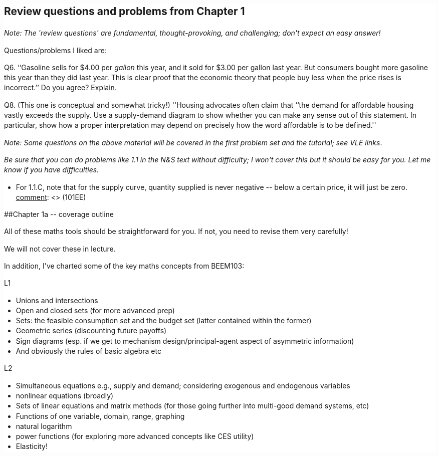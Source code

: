
## Review questions and problems from Chapter 1

*Note: The 'review questions' are fundamental, thought-provoking, and challenging; don't expect an easy answer!*

Questions/problems I liked are:


Q6. ‘‘Gasoline sells for \$4.00 per *gallon* this year, and it sold for \$3.00 per gallon last year.  But consumers bought more gasoline this year than they did last year.  This is clear proof that the economic theory that people buy less when the price rises is incorrect.’’ Do you agree? Explain.

Q8. (This one is conceptual and somewhat tricky!) ''Housing advocates often claim that ‘‘the demand for affordable housing vastly exceeds the supply.  Use a supply-demand diagram to show whether you can make any sense out of this statement.  In particular, show how a proper interpretation may depend on precisely how the word affordable is to be defined.''


*Note: Some questions on the above material will be covered in the first problem set and the tutorial; see VLE links*.


[comment]: <> (101BB)

*Be sure that you can do problems like 1.1 in the N&S text without difficulty; I won't cover this but it should be easy for you. Let me know if you have difficulties.*

- For 1.1.C, note that for the supply curve, quantity supplied is never negative -- below a certain price, it will just be zero.
[comment]: <> (101EE)



##Chapter 1a -- coverage outline

[comment]: <> (101BB)

All of these maths tools should be straightforward for you. If not, you need to revise them very carefully!

We will not cover these in lecture.

In addition, I've charted some of the key maths concepts from BEEM103:

L1

- Unions and intersections
- Open and closed sets (for more advanced prep)
- Sets: the feasible consumption set and the budget set (latter contained within the former)
- Geometric series (discounting future payoffs)
- Sign diagrams (esp. if we get to mechanism design/principal-agent aspect of asymmetric information)
- And obviously the rules of basic algebra etc

L2

- Simultaneous equations e.g., supply and demand; considering exogenous and endogenous variables
- nonlinear equations (broadly)
- Sets of linear equations and matrix methods (for those going further into multi-good demand systems, etc)
- Functions of one variable, domain, range, graphing
- natural logarithm
- power functions (for exploring more advanced concepts like CES utility)
- Elasticity!


[comment]: <> (2024BB)
[comment]: <> (2024EE)
[comment]: <> (2024BB)
[comment]: <> (2024EE)
[comment]: <> (2024BB)
[comment]: <> (2024EE)
[comment]: <> (2024BB)
[comment]: <> (2024EE)
[comment]: <> (2024BB)
[comment]: <> (2024EE)
[comment]: <> (2024BB)
[comment]: <> (2024EE)
[comment]: <> (2024BB)
[comment]: <> (2024EE)
[comment]: <> (2024BB)
[comment]: <> (2024EE)
[comment]: <> (2024BB)
[comment]: <> (2024EE)
[comment]: <> (2024BB)
[comment]: <> (2024EE)
[comment]: <> (2024BB)
[comment]: <> (2024EE)
[comment]: <> (2024BB)
[comment]: <> (2024EE)
[comment]: <> (2024BB)
[comment]: <> (2024EE)
[comment]: <> (2024BB)
[comment]: <> (2024EE)
[comment]: <> (2024BB)
[comment]: <> (2024EE)
[comment]: <> (2024BB)
[comment]: <> (2024EE)
[comment]: <> (2024BB)
[comment]: <> (2024EE)
[comment]: <> (2024BB)
[comment]: <> (2024EE)
[comment]: <> (2024BB)
[comment]: <> (2024EE)
[comment]: <> (2024BB)
[comment]: <> (2024EE)
[comment]: <> (2024BB)
[comment]: <> (2024EE)
[comment]: <> (2024BB)
[comment]: <> (2024EE)
[comment]: <> (2024BB)
[comment]: <> (2024EE)
 [comment]: <> (101BB)
[comment]: <> (pre2019BB)
[comment]: <> (pre2019EE)
[comment]: <> (2024BB)
[comment]: <> (2024EE)
[comment]: <> (2024BB)
[comment]: <> (2024EE)
[comment]: <> (2024BB)
[comment]: <> (2024EE)
[comment]: <> (2024BB)
[comment]: <> (2024EE)
[comment]: <> (2024BB)
[comment]: <> (2024EE)